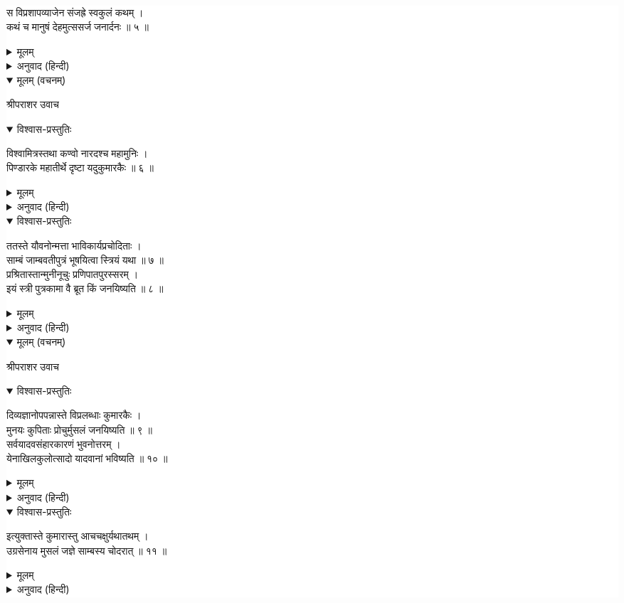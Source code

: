 स विप्रशापव्याजेन संजह्रे स्वकुलं कथम् ।  
कथं च मानुषं देहमुत्ससर्ज जनार्दनः ॥ ५ ॥
</details>

<details><summary>मूलम्</summary></details>

<details><summary>अनुवाद (हिन्दी)</summary></details>

<details open><summary>मूलम् (वचनम्)</summary>

श्रीपराशर उवाच
</details>

<details open><summary>विश्वास-प्रस्तुतिः</summary>

विश्वामित्रस्तथा कण्वो नारदश्च महामुनिः ।  
पिण्डारके महातीर्थे दृष्टा यदुकुमारकैः ॥ ६ ॥
</details>

<details><summary>मूलम्</summary></details>

<details><summary>अनुवाद (हिन्दी)</summary></details>

<details open><summary>विश्वास-प्रस्तुतिः</summary>

ततस्ते यौवनोन्मत्ता भाविकार्यप्रचोदिताः ।  
साम्बं जाम्बवतीपुत्रं भूषयित्वा स्त्रियं यथा ॥ ७ ॥  
प्रश्रितास्तान्मुनीनूचुः प्रणिपातपुरस्सरम् ।  
इयं स्त्री पुत्रकामा वै ब्रूत किं जनयिष्यति ॥ ८ ॥
</details>

<details><summary>मूलम्</summary></details>

<details><summary>अनुवाद (हिन्दी)</summary></details>

<details open><summary>मूलम् (वचनम्)</summary>

श्रीपराशर उवाच
</details>

<details open><summary>विश्वास-प्रस्तुतिः</summary>

दिव्यज्ञानोपपन्नास्ते विप्रलब्धाः कुमारकैः ।  
मुनयः कुपिताः प्रोचुर्मुसलं जनयिष्यति ॥ ९ ॥  
सर्वयादवसंहारकारणं भुवनोत्तरम् ।  
येनाखिलकुलोत्सादो यादवानां भविष्यति ॥ १० ॥
</details>

<details><summary>मूलम्</summary></details>

<details><summary>अनुवाद (हिन्दी)</summary></details>

<details open><summary>विश्वास-प्रस्तुतिः</summary>

इत्युक्तास्ते कुमारास्तु आचचक्षुर्यथातथम् ।  
उग्रसेनाय मुसलं जज्ञे साम्बस्य चोदरात् ॥ ११ ॥
</details>

<details><summary>मूलम्</summary></details>

<details><summary>अनुवाद (हिन्दी)</summary></details>
